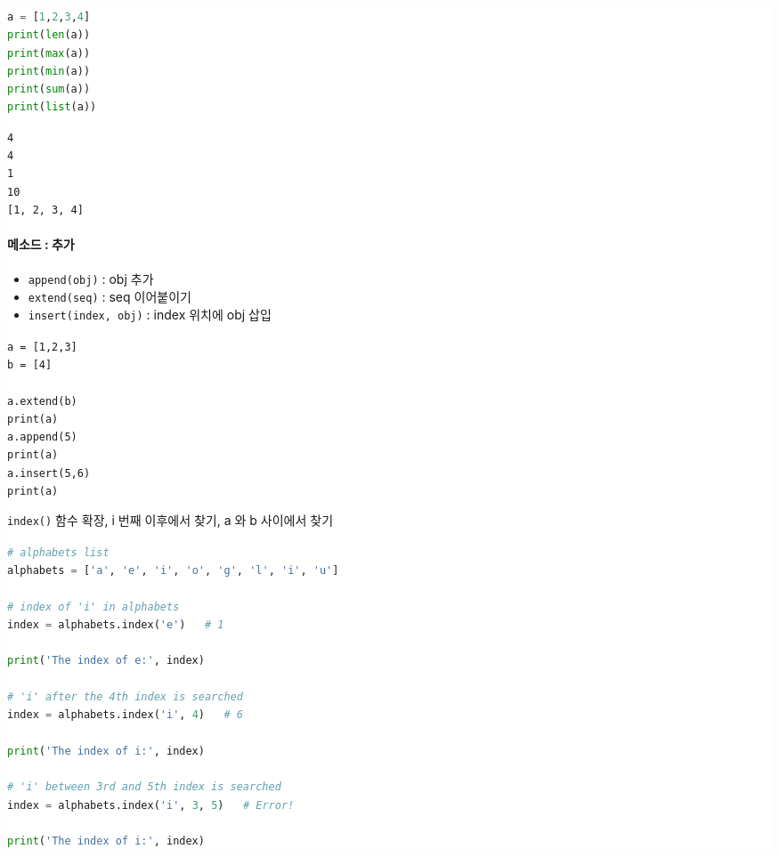 ```python
a = [1,2,3,4]
print(len(a))
print(max(a))
print(min(a))
print(sum(a))
print(list(a))
```

    4
    4
    1
    10
    [1, 2, 3, 4]
    

#### **메소드 : 추가**

* `append(obj)` : obj 추가
* `extend(seq)` : seq 이어붙이기
* `insert(index, obj)` : index 위치에 obj 삽입

```
a = [1,2,3]
b = [4]

a.extend(b)
print(a)
a.append(5)
print(a)
a.insert(5,6)
print(a)
```

`index()` 함수 확장, i 번째 이후에서 찾기, a 와 b 사이에서 찾기


```python
# alphabets list
alphabets = ['a', 'e', 'i', 'o', 'g', 'l', 'i', 'u']

# index of 'i' in alphabets
index = alphabets.index('e')   # 1

print('The index of e:', index)

# 'i' after the 4th index is searched
index = alphabets.index('i', 4)   # 6

print('The index of i:', index)

# 'i' between 3rd and 5th index is searched
index = alphabets.index('i', 3, 5)   # Error!

print('The index of i:', index)
```
